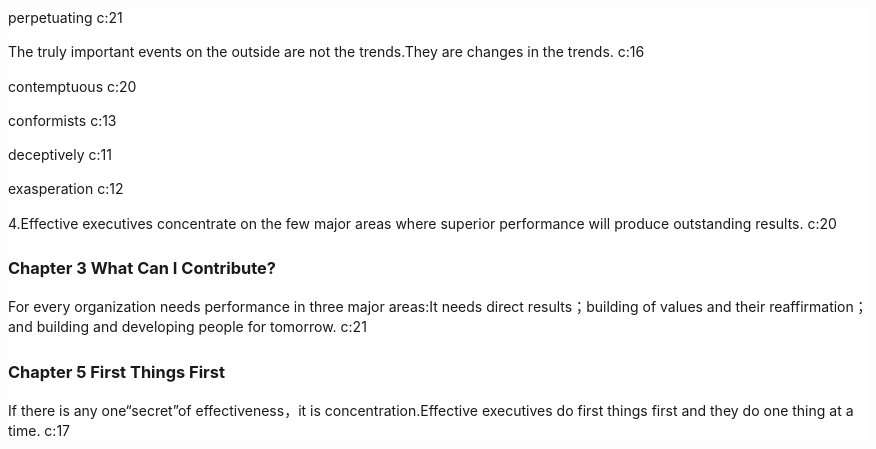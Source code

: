 perpetuating c:21

The truly important events on the outside are not the trends.They are changes in the trends. c:16

contemptuous c:20

conformists c:13

deceptively c:11

exasperation c:12

4.Effective executives concentrate on the few major areas where superior performance will produce outstanding results. c:20

### Chapter 3 What Can I Contribute?

For every organization needs performance in three major areas:It needs direct results；building of values and their reaffirmation；and building and developing people for tomorrow. c:21

### Chapter 5 First Things First

If there is any one“secret”of effectiveness，it is concentration.Effective executives do first things first and they do one thing at a time. c:17